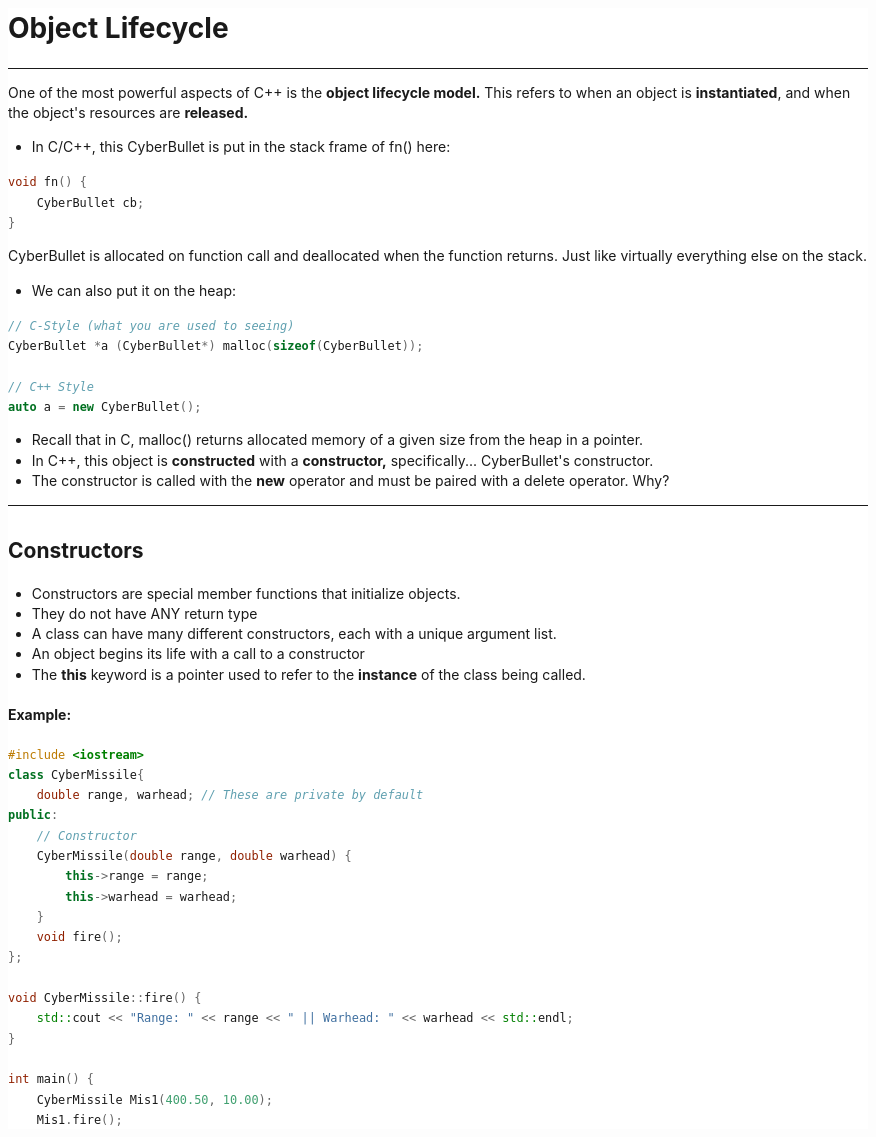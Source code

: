 # Object Lifecycle

---

One of the most powerful aspects of C++ is the **object lifecycle model.** This refers to when an object is **instantiated**, and when the object's resources are **released.**

* In C/C++, this CyberBullet is put in the stack frame of fn\(\) here:

```cpp
void fn() {
    CyberBullet cb;
}
```

CyberBullet is allocated on function call and deallocated when the function returns. Just like virtually everything else on the stack.

* We can also put it on the heap:

```cpp
// C-Style (what you are used to seeing)
CyberBullet *a (CyberBullet*) malloc(sizeof(CyberBullet));

// C++ Style
auto a = new CyberBullet();
```

* Recall that in C, malloc\(\) returns allocated memory of a given size from the heap in a pointer.
* In C++, this object is **constructed** with a **constructor,** specifically... CyberBullet's constructor.
* The constructor is called with the **new** operator and must be paired with a delete operator. Why?

---

## Constructors

* Constructors are special member functions that initialize objects. 
* They do not have ANY return type
* A class can have many different constructors, each with a unique argument list.
* An object begins its life with a call to a constructor
* The **this** keyword is a pointer used to refer to the **instance** of the class being called.

#### Example:

```cpp
#include <iostream>
class CyberMissile{
    double range, warhead; // These are private by default 
public:
    // Constructor
    CyberMissile(double range, double warhead) {
        this->range = range;
        this->warhead = warhead;
    }
    void fire();
};

void CyberMissile::fire() {
    std::cout << "Range: " << range << " || Warhead: " << warhead << std::endl;
}

int main() {
    CyberMissile Mis1(400.50, 10.00);
    Mis1.fire();

```